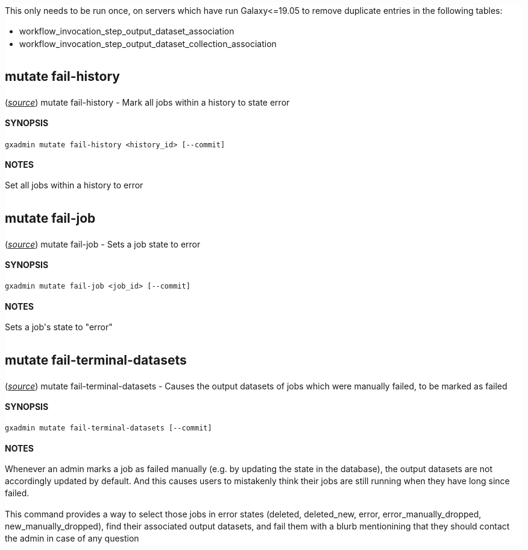 This only needs to be run once, on servers which have run Galaxy<=19.05
to remove duplicate entries in the following tables:

- workflow_invocation_step_output_dataset_association
- workflow_invocation_step_output_dataset_collection_association


## mutate fail-history

([*source*](https://github.com/usegalaxy-eu/gxadmin/search?q=mutate_fail-history&type=Code))
mutate fail-history -  Mark all jobs within a history to state error

**SYNOPSIS**

    gxadmin mutate fail-history <history_id> [--commit]

**NOTES**

Set all jobs within a history to error


## mutate fail-job

([*source*](https://github.com/usegalaxy-eu/gxadmin/search?q=mutate_fail-job&type=Code))
mutate fail-job -  Sets a job state to error

**SYNOPSIS**

    gxadmin mutate fail-job <job_id> [--commit]

**NOTES**

Sets a job's state to "error"


## mutate fail-terminal-datasets

([*source*](https://github.com/usegalaxy-eu/gxadmin/search?q=mutate_fail-terminal-datasets&type=Code))
mutate fail-terminal-datasets -  Causes the output datasets of jobs which were manually failed, to be marked as failed

**SYNOPSIS**

    gxadmin mutate fail-terminal-datasets [--commit]

**NOTES**

Whenever an admin marks a job as failed manually (e.g. by updating the
state in the database), the output datasets are not accordingly updated
by default. And this causes users to mistakenly think their jobs are
still running when they have long since failed.

This command provides a way to select those jobs in error states
(deleted, deleted_new, error, error_manually_dropped,
new_manually_dropped), find their associated output datasets, and fail
them with a blurb mentionining that they should contact the admin in
case of any question
